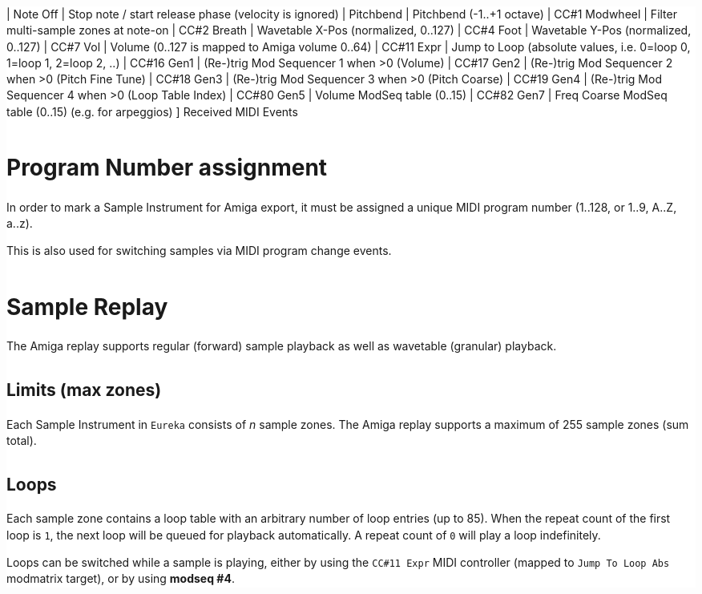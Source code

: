 | Note Off       | Stop note / start release phase (velocity is ignored)
| Pitchbend      | Pitchbend (-1..+1 octave)
| CC#1  Modwheel | Filter multi-sample zones at note-on
| CC#2  Breath   | Wavetable X-Pos (normalized, 0..127)
| CC#4  Foot     | Wavetable Y-Pos (normalized, 0..127)
| CC#7  Vol      | Volume (0..127 is mapped to Amiga volume 0..64)
| CC#11 Expr     | Jump to Loop (absolute values, i.e. 0=loop 0, 1=loop 1, 2=loop 2, ..)
| CC#16 Gen1     | (Re-)trig Mod Sequencer 1 when >0 (Volume)
| CC#17 Gen2     | (Re-)trig Mod Sequencer 2 when >0 (Pitch Fine Tune)
| CC#18 Gen3     | (Re-)trig Mod Sequencer 3 when >0 (Pitch Coarse)
| CC#19 Gen4     | (Re-)trig Mod Sequencer 4 when >0 (Loop Table Index)
| CC#80 Gen5     | Volume ModSeq table (0..15)
| CC#82 Gen7     | Freq Coarse ModSeq table (0..15) (e.g. for arpeggios)
] Received MIDI Events


# Program Number assignment
In order to mark a Sample Instrument for Amiga export, it must be assigned a unique MIDI program number (1..128, or 1..9, A..Z, a..z).

This is also used for switching samples via MIDI program change events.


# Sample Replay

The Amiga replay supports regular (forward) sample playback as well as wavetable (granular) playback.


## Limits (max zones)
Each Sample Instrument in `Eureka` consists of *n* sample zones.
The Amiga replay supports a maximum of 255 sample zones (sum total).


## Loops
Each sample zone contains a loop table with an arbitrary number of loop entries (up to 85).
When the repeat count of the first loop is `1`, the next loop will be queued for playback automatically.
A repeat count of `0` will play a loop indefinitely.

Loops can be switched while a sample is playing, either by using the `CC#11 Expr` MIDI controller (mapped to `Jump To Loop Abs` modmatrix target), or by using **modseq #4**.
